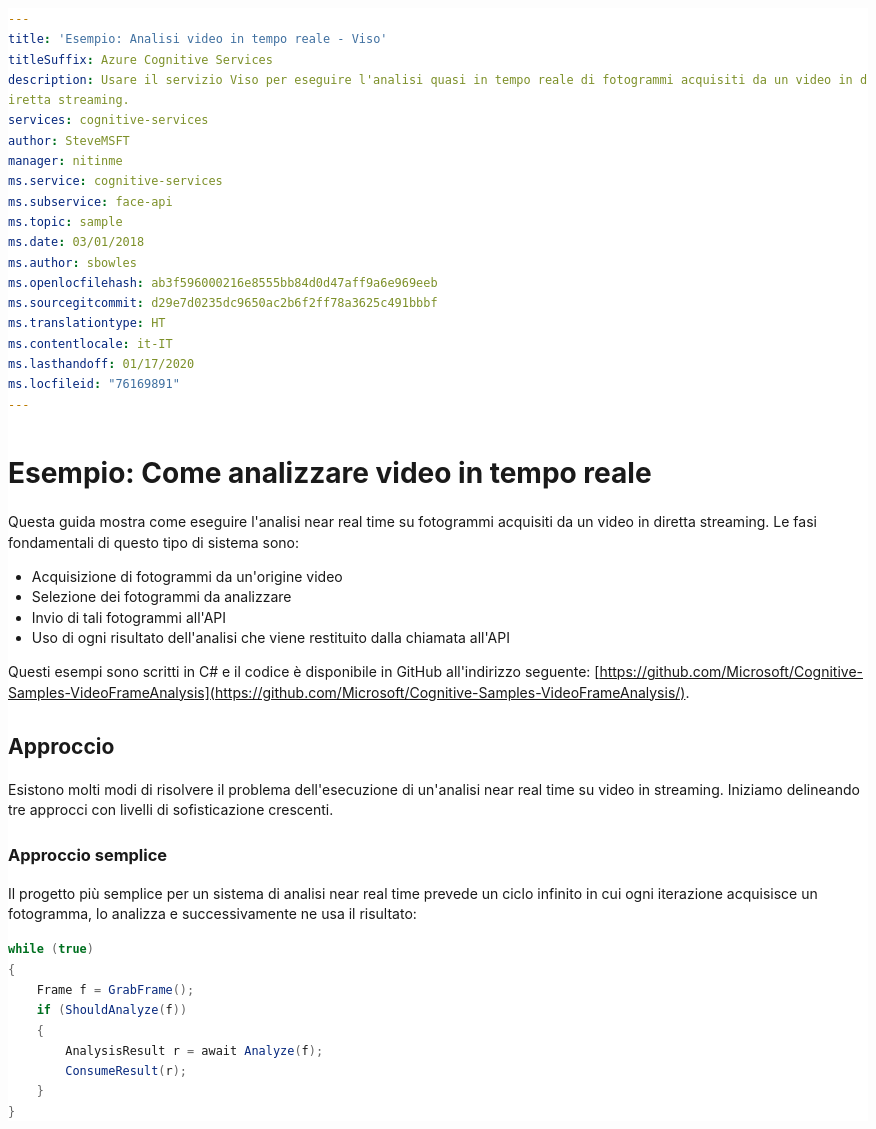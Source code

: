 ```yaml
---
title: 'Esempio: Analisi video in tempo reale - Viso'
titleSuffix: Azure Cognitive Services
description: Usare il servizio Viso per eseguire l'analisi quasi in tempo reale di fotogrammi acquisiti da un video in diretta streaming.
services: cognitive-services
author: SteveMSFT
manager: nitinme
ms.service: cognitive-services
ms.subservice: face-api
ms.topic: sample
ms.date: 03/01/2018
ms.author: sbowles
ms.openlocfilehash: ab3f596000216e8555bb84d0d47aff9a6e969eeb
ms.sourcegitcommit: d29e7d0235dc9650ac2b6f2ff78a3625c491bbbf
ms.translationtype: HT
ms.contentlocale: it-IT
ms.lasthandoff: 01/17/2020
ms.locfileid: "76169891"
---
```

# <a name="example-how-to-analyze-videos-in-real-time"></a>Esempio: Come analizzare video in tempo reale

Questa guida mostra come eseguire l'analisi near real time su fotogrammi acquisiti da un video in diretta streaming. Le fasi fondamentali di questo tipo di sistema sono:

- Acquisizione di fotogrammi da un'origine video
- Selezione dei fotogrammi da analizzare
- Invio di tali fotogrammi all'API
- Uso di ogni risultato dell'analisi che viene restituito dalla chiamata all'API

Questi esempi sono scritti in C# e il codice è disponibile in GitHub all'indirizzo seguente: [https://github.com/Microsoft/Cognitive-Samples-VideoFrameAnalysis](https://github.com/Microsoft/Cognitive-Samples-VideoFrameAnalysis/).

## <a name="the-approach"></a>Approccio

Esistono molti modi di risolvere il problema dell'esecuzione di un'analisi near real time su video in streaming. Iniziamo delineando tre approcci con livelli di sofisticazione crescenti.

### <a name="a-simple-approach"></a>Approccio semplice

Il progetto più semplice per un sistema di analisi near real time prevede un ciclo infinito in cui ogni iterazione acquisisce un fotogramma, lo analizza e successivamente ne usa il risultato:

```csharp
while (true)
{
    Frame f = GrabFrame();
    if (ShouldAnalyze(f))
    {
        AnalysisResult r = await Analyze(f);
        ConsumeResult(r);
    }
}
```
